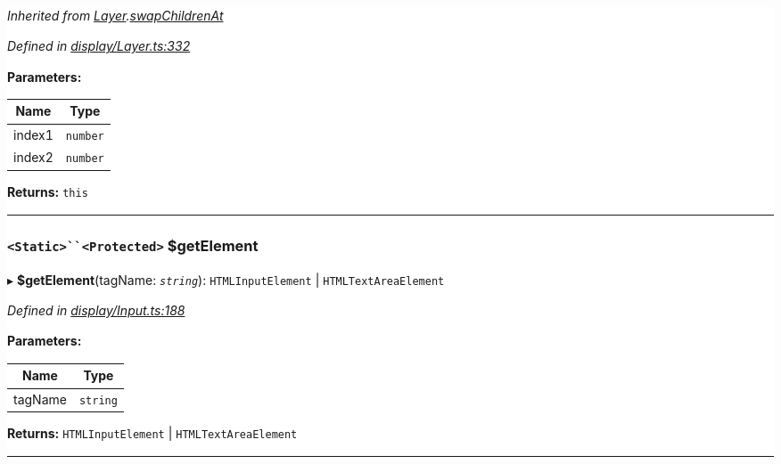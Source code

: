 *Inherited from [Layer](layer.md).[swapChildrenAt](layer.md#swapchildrenat)*

*Defined in [display/Layer.ts:332](https://github.com/Lanfei/playable.js/blob/877c13c/src/display/Layer.ts#L332)*

**Parameters:**

| Name | Type |
| ------ | ------ |
| index1 | `number` |
| index2 | `number` |

**Returns:** `this`

___
<a id="_getelement"></a>

### `<Static>``<Protected>` $getElement

▸ **$getElement**(tagName: *`string`*): `HTMLInputElement` \| `HTMLTextAreaElement`

*Defined in [display/Input.ts:188](https://github.com/Lanfei/playable.js/blob/877c13c/src/display/Input.ts#L188)*

**Parameters:**

| Name | Type |
| ------ | ------ |
| tagName | `string` |

**Returns:** `HTMLInputElement` \| `HTMLTextAreaElement`

___

